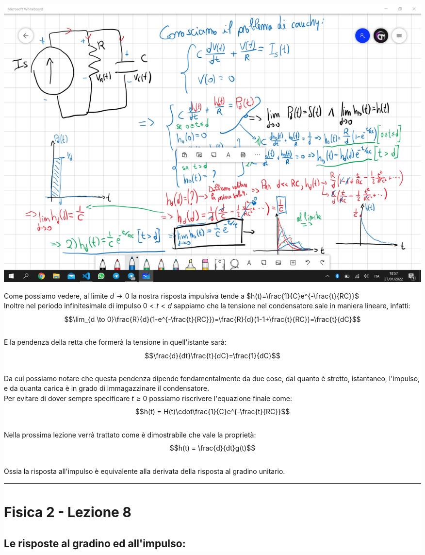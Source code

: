 ![Image](img/lez7/risposta_impulsiva_circuito_rc.jpg)  

Come possiamo vedere, al limite $d \to 0$ la nostra risposta impulsiva tende a $h(t)=\frac{1}{C}e^{-\frac{t}{RC}}$  
Inoltre nel periodo infinitesimale di impulso $0 < t < d$ sappiamo che la tensione nel condensatore sale in maniera lineare, infatti:  
$$\lim_{d \to 0}\frac{R}{d}(1-e^{-\frac{t}{RC}})=\frac{R}{d}(1-1+\frac{t}{RC})=\frac{t}{dC}$$  
E la pendenza della retta che formerà la tensione in quell'istante sarà:  
$$\frac{d}{dt}\frac{t}{dC}=\frac{1}{dC}$$  
Da cui possiamo notare che questa pendenza dipende fondamentalmente da due cose, dal quanto è stretto, istantaneo, l'impulso, e da quanta carica è in grado di immagazzinare il condensatore.  
Per evitare di dover sempre specificare $t\ge0$ possiamo riscrivere l'equazione finale come:  
$$h(t) = H(t)\cdot\frac{1}{C}e^{-\frac{t}{RC}}$$  
Nella prossima lezione verrà trattato come è dimostrabile che vale la proprietà:  
$$h(t) = \frac{d}{dt}g(t)$$  
Ossia la risposta all'impulso è equivalente alla derivata della risposta al gradino unitario.  


---
Fisica 2 - Lezione 8
====================

Le risposte al gradino ed all'impulso:
--------------------------------------
